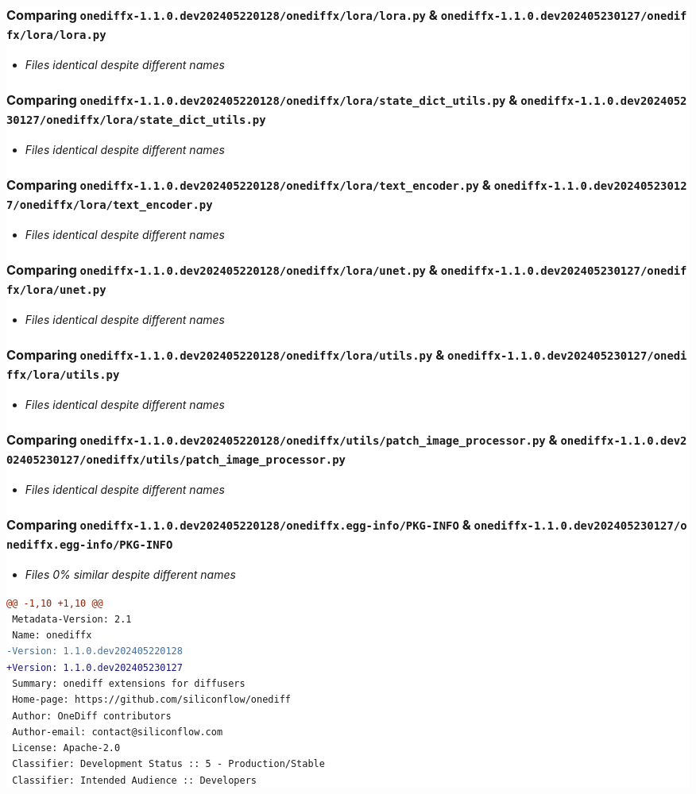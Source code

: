 ### Comparing `onediffx-1.1.0.dev202405220128/onediffx/lora/lora.py` & `onediffx-1.1.0.dev202405230127/onediffx/lora/lora.py`

 * *Files identical despite different names*

### Comparing `onediffx-1.1.0.dev202405220128/onediffx/lora/state_dict_utils.py` & `onediffx-1.1.0.dev202405230127/onediffx/lora/state_dict_utils.py`

 * *Files identical despite different names*

### Comparing `onediffx-1.1.0.dev202405220128/onediffx/lora/text_encoder.py` & `onediffx-1.1.0.dev202405230127/onediffx/lora/text_encoder.py`

 * *Files identical despite different names*

### Comparing `onediffx-1.1.0.dev202405220128/onediffx/lora/unet.py` & `onediffx-1.1.0.dev202405230127/onediffx/lora/unet.py`

 * *Files identical despite different names*

### Comparing `onediffx-1.1.0.dev202405220128/onediffx/lora/utils.py` & `onediffx-1.1.0.dev202405230127/onediffx/lora/utils.py`

 * *Files identical despite different names*

### Comparing `onediffx-1.1.0.dev202405220128/onediffx/utils/patch_image_processor.py` & `onediffx-1.1.0.dev202405230127/onediffx/utils/patch_image_processor.py`

 * *Files identical despite different names*

### Comparing `onediffx-1.1.0.dev202405220128/onediffx.egg-info/PKG-INFO` & `onediffx-1.1.0.dev202405230127/onediffx.egg-info/PKG-INFO`

 * *Files 0% similar despite different names*

```diff
@@ -1,10 +1,10 @@
 Metadata-Version: 2.1
 Name: onediffx
-Version: 1.1.0.dev202405220128
+Version: 1.1.0.dev202405230127
 Summary: onediff extensions for diffusers
 Home-page: https://github.com/siliconflow/onediff
 Author: OneDiff contributors
 Author-email: contact@siliconflow.com
 License: Apache-2.0
 Classifier: Development Status :: 5 - Production/Stable
 Classifier: Intended Audience :: Developers
```
